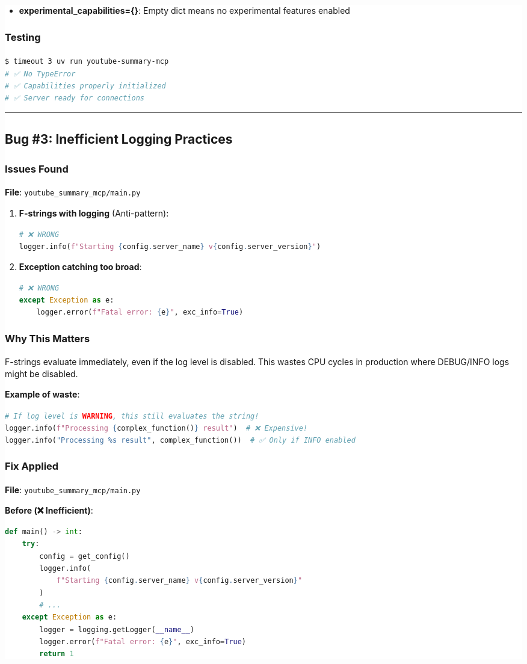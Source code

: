 - **experimental_capabilities={}**: Empty dict means no experimental features enabled

### Testing
```bash
$ timeout 3 uv run youtube-summary-mcp
# ✅ No TypeError
# ✅ Capabilities properly initialized
# ✅ Server ready for connections
```

---

## Bug #3: Inefficient Logging Practices

### Issues Found

**File**: `youtube_summary_mcp/main.py`

1. **F-strings with logging** (Anti-pattern):
   ```python
   # ❌ WRONG
   logger.info(f"Starting {config.server_name} v{config.server_version}")
   ```

2. **Exception catching too broad**:
   ```python
   # ❌ WRONG
   except Exception as e:
       logger.error(f"Fatal error: {e}", exc_info=True)
   ```

### Why This Matters

F-strings evaluate immediately, even if the log level is disabled. This wastes CPU cycles in production where DEBUG/INFO logs might be disabled.

**Example of waste**:
```python
# If log level is WARNING, this still evaluates the string!
logger.info(f"Processing {complex_function()} result")  # ❌ Expensive!
logger.info("Processing %s result", complex_function())  # ✅ Only if INFO enabled
```

### Fix Applied

**File**: `youtube_summary_mcp/main.py`

**Before (❌ Inefficient)**:
```python
def main() -> int:
    try:
        config = get_config()
        logger.info(
            f"Starting {config.server_name} v{config.server_version}"
        )
        # ...
    except Exception as e:
        logger = logging.getLogger(__name__)
        logger.error(f"Fatal error: {e}", exc_info=True)
        return 1
```
